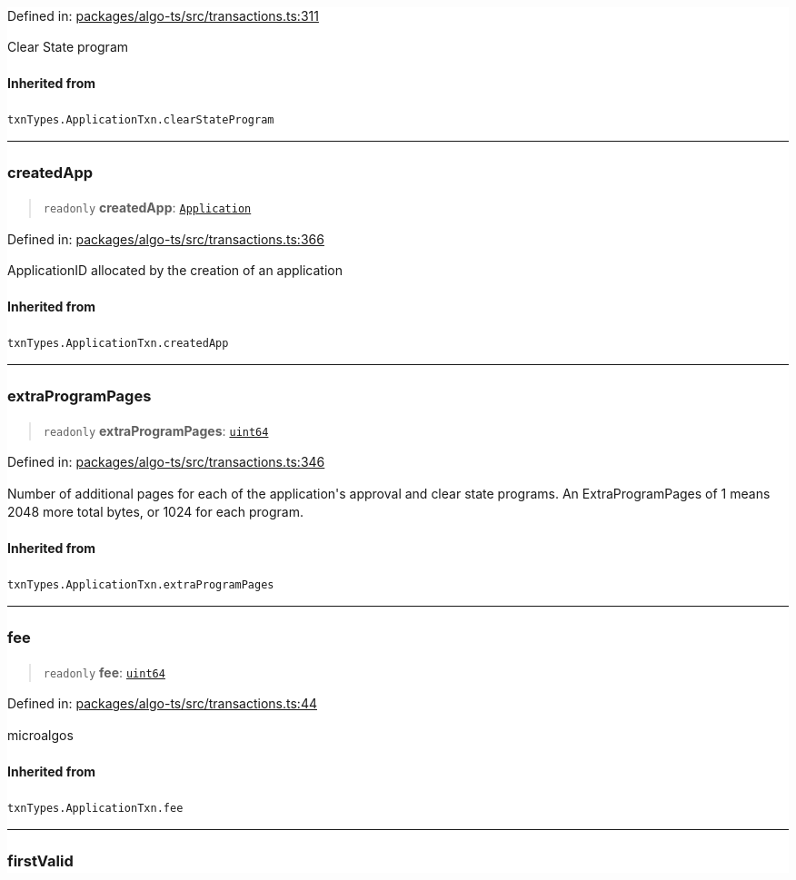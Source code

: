 Defined in: [packages/algo-ts/src/transactions.ts:311](https://github.com/algorandfoundation/puya-ts/blob/14c9827d80da81ff08b4923e997ba22be04aa0db/packages/algo-ts/src/transactions.ts#L311)

Clear State program

#### Inherited from

`txnTypes.ApplicationTxn.clearStateProgram`

***

### createdApp

> `readonly` **createdApp**: [`Application`](../../../type-aliases/Application.md)

Defined in: [packages/algo-ts/src/transactions.ts:366](https://github.com/algorandfoundation/puya-ts/blob/14c9827d80da81ff08b4923e997ba22be04aa0db/packages/algo-ts/src/transactions.ts#L366)

ApplicationID allocated by the creation of an application

#### Inherited from

`txnTypes.ApplicationTxn.createdApp`

***

### extraProgramPages

> `readonly` **extraProgramPages**: [`uint64`](../../../type-aliases/uint64.md)

Defined in: [packages/algo-ts/src/transactions.ts:346](https://github.com/algorandfoundation/puya-ts/blob/14c9827d80da81ff08b4923e997ba22be04aa0db/packages/algo-ts/src/transactions.ts#L346)

Number of additional pages for each of the application's approval and clear state programs. An ExtraProgramPages of 1 means 2048 more total bytes, or 1024 for each program.

#### Inherited from

`txnTypes.ApplicationTxn.extraProgramPages`

***

### fee

> `readonly` **fee**: [`uint64`](../../../type-aliases/uint64.md)

Defined in: [packages/algo-ts/src/transactions.ts:44](https://github.com/algorandfoundation/puya-ts/blob/14c9827d80da81ff08b4923e997ba22be04aa0db/packages/algo-ts/src/transactions.ts#L44)

microalgos

#### Inherited from

`txnTypes.ApplicationTxn.fee`

***

### firstValid
